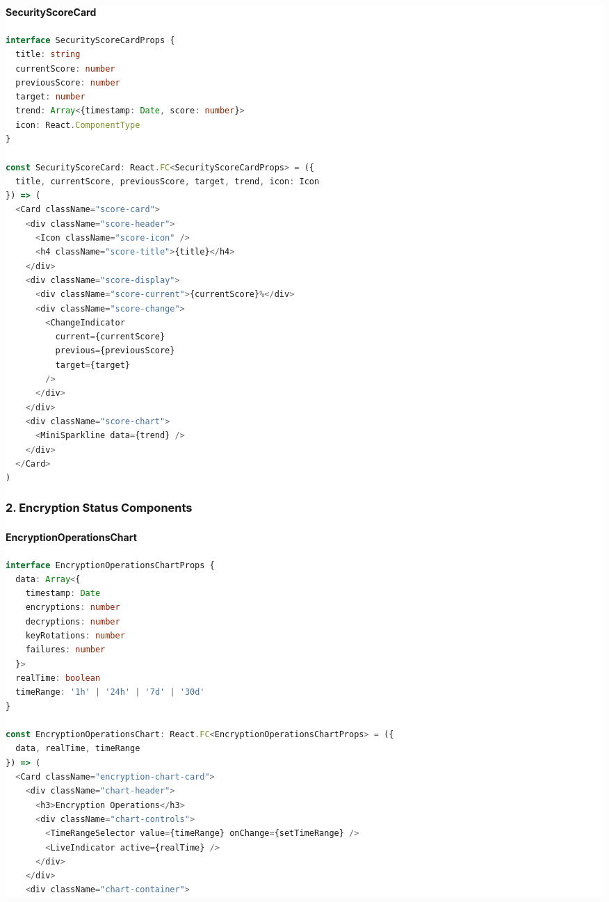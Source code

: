 #### **SecurityScoreCard**
```typescript
interface SecurityScoreCardProps {
  title: string
  currentScore: number
  previousScore: number
  target: number
  trend: Array<{timestamp: Date, score: number}>
  icon: React.ComponentType
}

const SecurityScoreCard: React.FC<SecurityScoreCardProps> = ({
  title, currentScore, previousScore, target, trend, icon: Icon
}) => (
  <Card className="score-card">
    <div className="score-header">
      <Icon className="score-icon" />
      <h4 className="score-title">{title}</h4>
    </div>
    <div className="score-display">
      <div className="score-current">{currentScore}%</div>
      <div className="score-change">
        <ChangeIndicator 
          current={currentScore} 
          previous={previousScore}
          target={target}
        />
      </div>
    </div>
    <div className="score-chart">
      <MiniSparkline data={trend} />
    </div>
  </Card>
)
```

### **2. Encryption Status Components**

#### **EncryptionOperationsChart**
```typescript
interface EncryptionOperationsChartProps {
  data: Array<{
    timestamp: Date
    encryptions: number
    decryptions: number
    keyRotations: number
    failures: number
  }>
  realTime: boolean
  timeRange: '1h' | '24h' | '7d' | '30d'
}

const EncryptionOperationsChart: React.FC<EncryptionOperationsChartProps> = ({
  data, realTime, timeRange
}) => (
  <Card className="encryption-chart-card">
    <div className="chart-header">
      <h3>Encryption Operations</h3>
      <div className="chart-controls">
        <TimeRangeSelector value={timeRange} onChange={setTimeRange} />
        <LiveIndicator active={realTime} />
      </div>
    </div>
    <div className="chart-container">
```